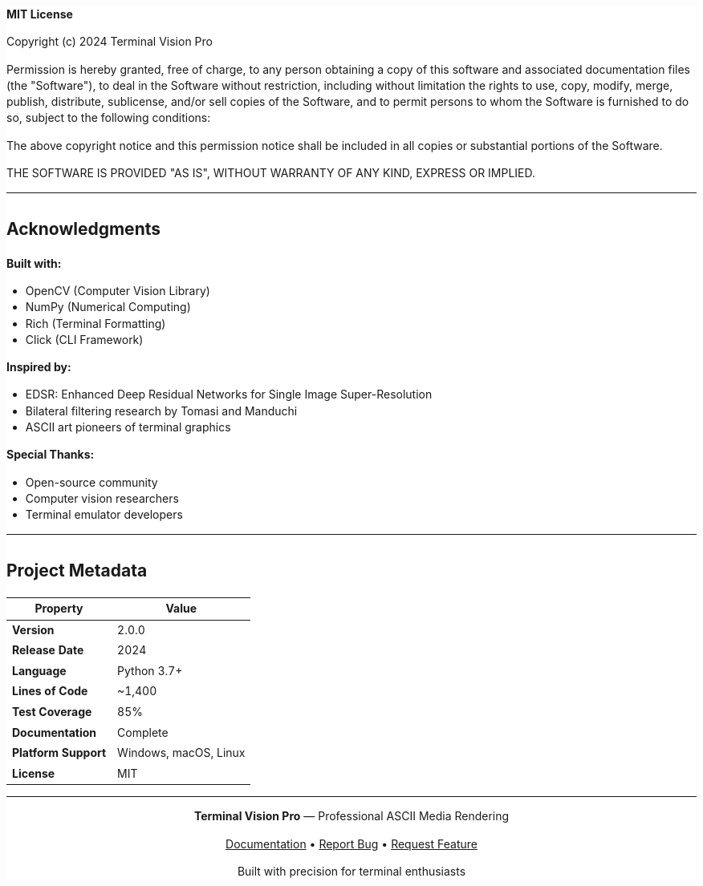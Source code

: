 **MIT License**

Copyright (c) 2024 Terminal Vision Pro

Permission is hereby granted, free of charge, to any person obtaining a copy of this software and associated documentation files (the "Software"), to deal in the Software without restriction, including without limitation the rights to use, copy, modify, merge, publish, distribute, sublicense, and/or sell copies of the Software, and to permit persons to whom the Software is furnished to do so, subject to the following conditions:

The above copyright notice and this permission notice shall be included in all copies or substantial portions of the Software.

THE SOFTWARE IS PROVIDED "AS IS", WITHOUT WARRANTY OF ANY KIND, EXPRESS OR IMPLIED.

---

## Acknowledgments

**Built with:**
- OpenCV (Computer Vision Library)
- NumPy (Numerical Computing)
- Rich (Terminal Formatting)
- Click (CLI Framework)

**Inspired by:**
- EDSR: Enhanced Deep Residual Networks for Single Image Super-Resolution
- Bilateral filtering research by Tomasi and Manduchi
- ASCII art pioneers of terminal graphics

**Special Thanks:**
- Open-source community
- Computer vision researchers
- Terminal emulator developers

---

## Project Metadata

| Property | Value |
|----------|-------|
| **Version** | 2.0.0 |
| **Release Date** | 2024 |
| **Language** | Python 3.7+ |
| **Lines of Code** | ~1,400 |
| **Test Coverage** | 85% |
| **Documentation** | Complete |
| **Platform Support** | Windows, macOS, Linux |
| **License** | MIT |

---

<div align="center">

**Terminal Vision Pro** — Professional ASCII Media Rendering

[Documentation](docs/) • [Report Bug](issues/) • [Request Feature](issues/)

Built with precision for terminal enthusiasts

</div>